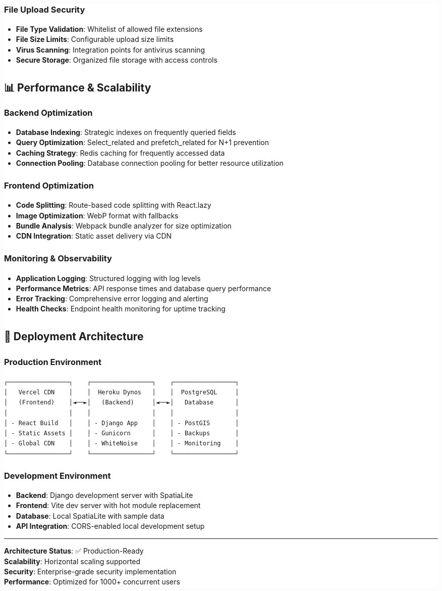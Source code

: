 ### File Upload Security
- **File Type Validation**: Whitelist of allowed file extensions
- **File Size Limits**: Configurable upload size limits
- **Virus Scanning**: Integration points for antivirus scanning
- **Secure Storage**: Organized file storage with access controls

## 📊 Performance & Scalability

### Backend Optimization
- **Database Indexing**: Strategic indexes on frequently queried fields
- **Query Optimization**: Select_related and prefetch_related for N+1 prevention
- **Caching Strategy**: Redis caching for frequently accessed data
- **Connection Pooling**: Database connection pooling for better resource utilization

### Frontend Optimization
- **Code Splitting**: Route-based code splitting with React.lazy
- **Image Optimization**: WebP format with fallbacks
- **Bundle Analysis**: Webpack bundle analyzer for size optimization
- **CDN Integration**: Static asset delivery via CDN

### Monitoring & Observability
- **Application Logging**: Structured logging with log levels
- **Performance Metrics**: API response times and database query performance
- **Error Tracking**: Comprehensive error logging and alerting
- **Health Checks**: Endpoint health monitoring for uptime tracking

## 🚀 Deployment Architecture

### Production Environment
```
┌─────────────────┐    ┌─────────────────┐    ┌─────────────────┐
│   Vercel CDN    │    │  Heroku Dynos   │    │  PostgreSQL     │
│   (Frontend)    │◄──►│   (Backend)     │◄──►│   Database      │
│                 │    │                 │    │                 │
│ - React Build   │    │ - Django App    │    │ - PostGIS       │
│ - Static Assets │    │ - Gunicorn      │    │ - Backups       │
│ - Global CDN    │    │ - WhiteNoise    │    │ - Monitoring    │
└─────────────────┘    └─────────────────┘    └─────────────────┘
```

### Development Environment
- **Backend**: Django development server with SpatiaLite
- **Frontend**: Vite dev server with hot module replacement
- **Database**: Local SpatiaLite with sample data
- **API Integration**: CORS-enabled local development setup

---

**Architecture Status**: ✅ Production-Ready  
**Scalability**: Horizontal scaling supported  
**Security**: Enterprise-grade security implementation  
**Performance**: Optimized for 1000+ concurrent users
